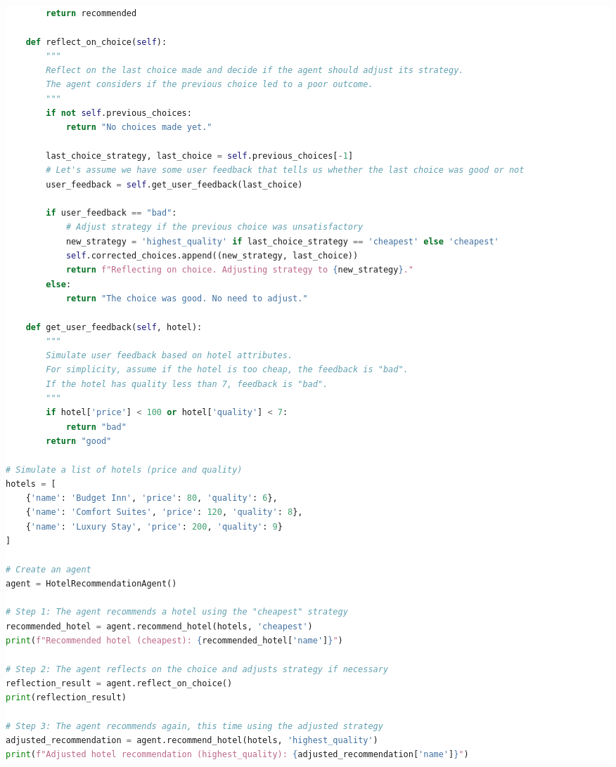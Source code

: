 ```python
        return recommended

    def reflect_on_choice(self):
        """
        Reflect on the last choice made and decide if the agent should adjust its strategy.
        The agent considers if the previous choice led to a poor outcome.
        """
        if not self.previous_choices:
            return "No choices made yet."

        last_choice_strategy, last_choice = self.previous_choices[-1]
        # Let's assume we have some user feedback that tells us whether the last choice was good or not
        user_feedback = self.get_user_feedback(last_choice)

        if user_feedback == "bad":
            # Adjust strategy if the previous choice was unsatisfactory
            new_strategy = 'highest_quality' if last_choice_strategy == 'cheapest' else 'cheapest'
            self.corrected_choices.append((new_strategy, last_choice))
            return f"Reflecting on choice. Adjusting strategy to {new_strategy}."
        else:
            return "The choice was good. No need to adjust."

    def get_user_feedback(self, hotel):
        """
        Simulate user feedback based on hotel attributes.
        For simplicity, assume if the hotel is too cheap, the feedback is "bad".
        If the hotel has quality less than 7, feedback is "bad".
        """
        if hotel['price'] < 100 or hotel['quality'] < 7:
            return "bad"
        return "good"

# Simulate a list of hotels (price and quality)
hotels = [
    {'name': 'Budget Inn', 'price': 80, 'quality': 6},
    {'name': 'Comfort Suites', 'price': 120, 'quality': 8},
    {'name': 'Luxury Stay', 'price': 200, 'quality': 9}
]

# Create an agent
agent = HotelRecommendationAgent()

# Step 1: The agent recommends a hotel using the "cheapest" strategy
recommended_hotel = agent.recommend_hotel(hotels, 'cheapest')
print(f"Recommended hotel (cheapest): {recommended_hotel['name']}")

# Step 2: The agent reflects on the choice and adjusts strategy if necessary
reflection_result = agent.reflect_on_choice()
print(reflection_result)

# Step 3: The agent recommends again, this time using the adjusted strategy
adjusted_recommendation = agent.recommend_hotel(hotels, 'highest_quality')
print(f"Adjusted hotel recommendation (highest_quality): {adjusted_recommendation['name']}")
```  
